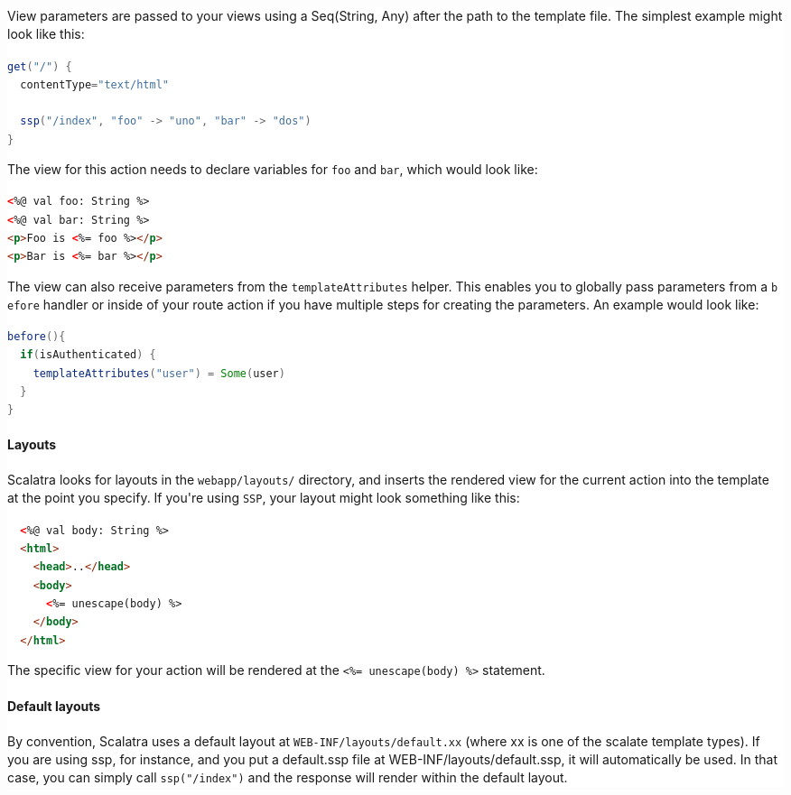 View parameters are passed to your views using a Seq(String, Any) after
the path to the template file. The simplest example might look like this:

```scala
get("/") {
  contentType="text/html"

  ssp("/index", "foo" -> "uno", "bar" -> "dos")
}
```

The view for this action needs to declare variables for `foo` and `bar`, which would
look like:

```html
<%@ val foo: String %>
<%@ val bar: String %>
<p>Foo is <%= foo %></p>
<p>Bar is <%= bar %></p>
```

The view can also receive parameters from the `templateAttributes` helper. This enables you to globally pass parameters from a `before` handler or inside of your route action if you have multiple steps for creating the parameters. An example would look like:

```scala
before(){
  if(isAuthenticated) {
    templateAttributes("user") = Some(user)
  }
}
```

#### Layouts

Scalatra looks for layouts in the `webapp/layouts/` directory, and inserts the rendered
view for the current action into the template at the point you specify. If you're using
`SSP`, your layout might look something like this:

```html
  <%@ val body: String %>
  <html>
    <head>..</head>
    <body>
      <%= unescape(body) %>
    </body>
  </html>
```

The specific view for your action will be rendered at the 
`<%= unescape(body) %>` statement.

#### Default layouts

By convention, Scalatra uses a default layout at `WEB-INF/layouts/default.xx` (where xx
is one of the scalate template types). If you are using ssp, for instance, and
you put a default.ssp file at WEB-INF/layouts/default.ssp, it will
automatically be used. In that case, you can simply call `ssp("/index")` and the
response will render within the default layout.
